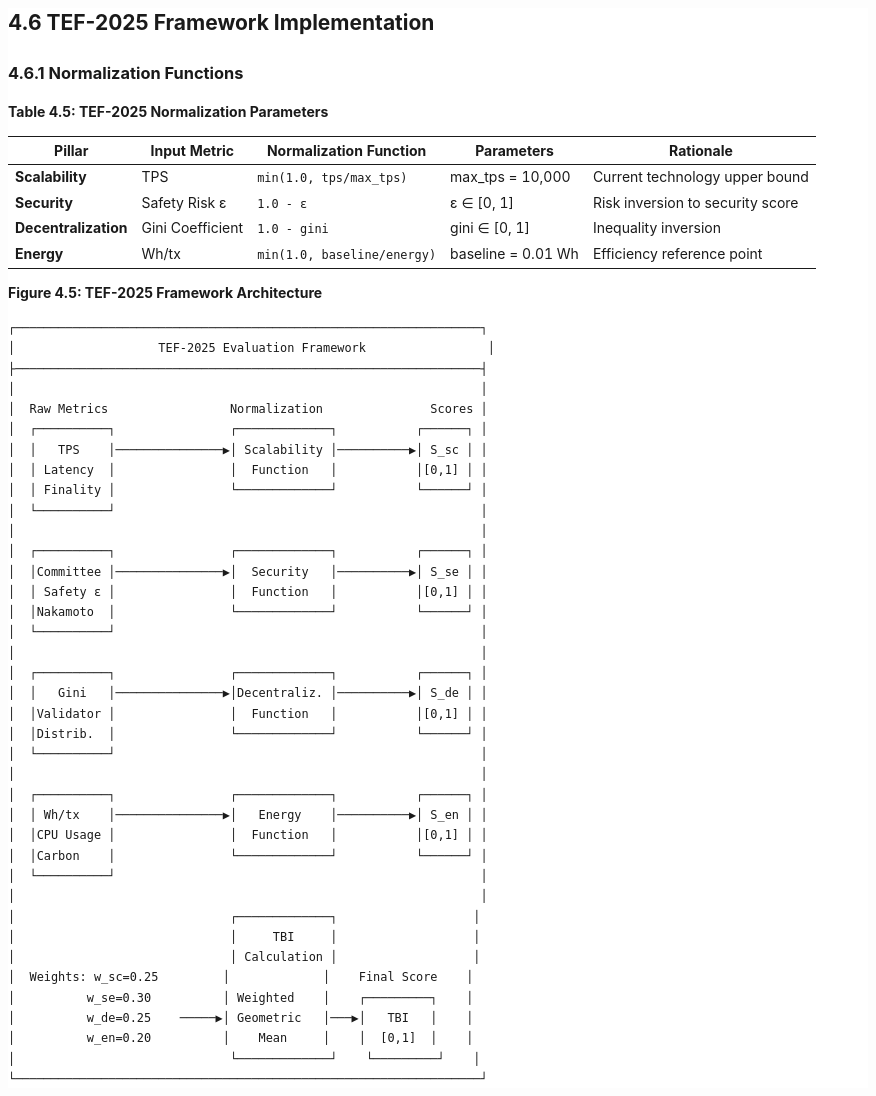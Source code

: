 ## 4.6 TEF-2025 Framework Implementation

### 4.6.1 Normalization Functions

**Table 4.5: TEF-2025 Normalization Parameters**

| Pillar | Input Metric | Normalization Function | Parameters | Rationale |
|--------|-------------|----------------------|------------|-----------|
| **Scalability** | TPS | `min(1.0, tps/max_tps)` | max_tps = 10,000 | Current technology upper bound |
| **Security** | Safety Risk ε | `1.0 - ε` | ε ∈ [0, 1] | Risk inversion to security score |
| **Decentralization** | Gini Coefficient | `1.0 - gini` | gini ∈ [0, 1] | Inequality inversion |
| **Energy** | Wh/tx | `min(1.0, baseline/energy)` | baseline = 0.01 Wh | Efficiency reference point |

**Figure 4.5: TEF-2025 Framework Architecture**

```
┌─────────────────────────────────────────────────────────────────┐
│                    TEF-2025 Evaluation Framework                 │
├─────────────────────────────────────────────────────────────────┤
│                                                                 │
│  Raw Metrics                 Normalization               Scores │
│  ┌──────────┐                ┌─────────────┐           ┌──────┐ │
│  │   TPS    │───────────────▶│ Scalability │──────────▶│ S_sc │ │
│  │ Latency  │                │  Function   │           │[0,1] │ │
│  │ Finality │                └─────────────┘           └──────┘ │
│  └──────────┘                                                   │
│                                                                 │
│  ┌──────────┐                ┌─────────────┐           ┌──────┐ │
│  │Committee │───────────────▶│  Security   │──────────▶│ S_se │ │
│  │ Safety ε │                │  Function   │           │[0,1] │ │
│  │Nakamoto  │                └─────────────┘           └──────┘ │
│  └──────────┘                                                   │
│                                                                 │
│  ┌──────────┐                ┌─────────────┐           ┌──────┐ │
│  │   Gini   │───────────────▶│Decentraliz. │──────────▶│ S_de │ │
│  │Validator │                │  Function   │           │[0,1] │ │
│  │Distrib.  │                └─────────────┘           └──────┘ │
│  └──────────┘                                                   │
│                                                                 │
│  ┌──────────┐                ┌─────────────┐           ┌──────┐ │
│  │ Wh/tx    │───────────────▶│   Energy    │──────────▶│ S_en │ │
│  │CPU Usage │                │  Function   │           │[0,1] │ │
│  │Carbon    │                └─────────────┘           └──────┘ │
│  └──────────┘                                                   │
│                                                                 │
│                              ┌─────────────┐                   │
│                              │     TBI     │                   │
│                              │ Calculation │                   │
│  Weights: w_sc=0.25         │             │    Final Score    │
│          w_se=0.30          │ Weighted    │    ┌─────────┐    │
│          w_de=0.25    ─────▶│ Geometric   │───▶│   TBI   │    │
│          w_en=0.20          │    Mean     │    │  [0,1]  │    │
│                              └─────────────┘    └─────────┘    │
└─────────────────────────────────────────────────────────────────┘
```

